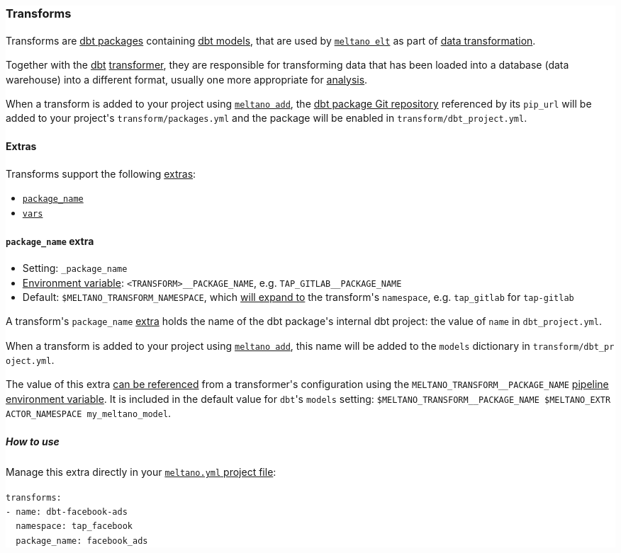 ### Transforms

Transforms are [dbt packages](https://docs.getdbt.com/docs/building-a-dbt-project/package-management) containing [dbt models](https://docs.getdbt.com/docs/building-a-dbt-project/building-models),
that are used by [`meltano elt`](/reference/command-line-interface#elt) as part of [data transformation](/reference/transforms).

Together with the [dbt](https://www.getdbt.com) [transformer](#transformers), they are responsible for transforming data that has been loaded into a database (data warehouse) into a different format, usually one more appropriate for [analysis](/tutorials/analysis).

When a transform is added to your project using [`meltano add`](/reference/command-line-interface#add),
the [dbt package Git repository](https://docs.getdbt.com/docs/building-a-dbt-project/package-management#git-packages) referenced by its `pip_url`
will be added to your project's `transform/packages.yml` and the package will be enabled in `transform/dbt_project.yml`.

#### Extras

Transforms support the following [extras](/reference/configuration#plugin-extras):

- [`package_name`](#package-name-extra)
- [`vars`](#vars-extra)

#### <a name="package-name-extra"></a>`package_name` extra

- Setting: `_package_name`
- [Environment variable](/reference/configuration#configuring-settings): `<TRANSFORM>__PACKAGE_NAME`, e.g. `TAP_GITLAB__PACKAGE_NAME`
- Default: `$MELTANO_TRANSFORM_NAMESPACE`, which [will expand to](/reference/configuration#expansion-in-setting-values) the transform's `namespace`, e.g. `tap_gitlab` for `tap-gitlab`

A transform's `package_name` [extra](/reference/configuration#plugin-extras)
holds the name of the dbt package's internal dbt project: the value of `name` in `dbt_project.yml`.

When a transform is added to your project using [`meltano add`](/reference/command-line-interface#add), this name will be added to the `models` dictionary in `transform/dbt_project.yml`.

The value of this extra [can be referenced](/reference/configuration#expansion-in-setting-values) from a transformer's configuration using the `MELTANO_TRANSFORM__PACKAGE_NAME`
[pipeline environment variable](/tutorials/integration#pipeline-environment-variables).
It is included in the default value for `dbt`'s `models` setting: `$MELTANO_TRANSFORM__PACKAGE_NAME $MELTANO_EXTRACTOR_NAMESPACE my_meltano_model`.

##### How to use

Manage this extra directly in your [`meltano.yml` project file](/reference/project#meltano-yml-project-file):

```yaml{4}
transforms:
- name: dbt-facebook-ads
  namespace: tap_facebook
  package_name: facebook_ads
```
